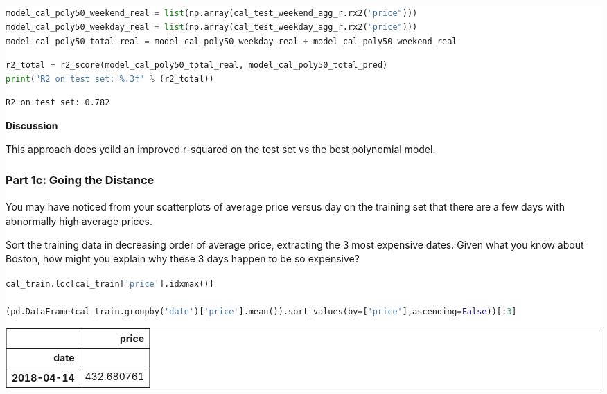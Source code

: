 ```python
model_cal_poly50_weekend_real = list(np.array(cal_test_weekend_agg_r.rx2("price")))
model_cal_poly50_weekday_real = list(np.array(cal_test_weekday_agg_r.rx2("price")))
model_cal_poly50_total_real = model_cal_poly50_weekday_real + model_cal_poly50_weekend_real
```




```python
r2_total = r2_score(model_cal_poly50_total_real, model_cal_poly50_total_pred)
print("R2 on test set: %.3f" % (r2_total))
```


    R2 on test set: 0.782


**Discussion**

This approach does yeild an improved r-squared on the test set vs the best polynomial model.

### Part 1c: Going the Distance

You may have noticed from your scatterplots of average price versus day on the training set that there are a few days with abnormally high average prices.

Sort the training data in decreasing order of average price, extracting the 3 most expensive dates. Given what you know about Boston, how might you explain why these 3 days happen to be so expensive?



```python
cal_train.loc[cal_train['price'].idxmax()]

(pd.DataFrame(cal_train.groupby('date')['price'].mean()).sort_values(by=['price'],ascending=False))[:3]
```





<div>
<style scoped>
    .dataframe tbody tr th:only-of-type {
        vertical-align: middle;
    }

    .dataframe tbody tr th {
        vertical-align: top;
    }

    .dataframe thead th {
        text-align: right;
    }
</style>
<table border="1" class="dataframe">
  <thead>
    <tr style="text-align: right;">
      <th></th>
      <th>price</th>
    </tr>
    <tr>
      <th>date</th>
      <th></th>
    </tr>
  </thead>
  <tbody>
    <tr>
      <th>2018-04-14</th>
      <td>432.680761</td>
    </tr>
    <tr>